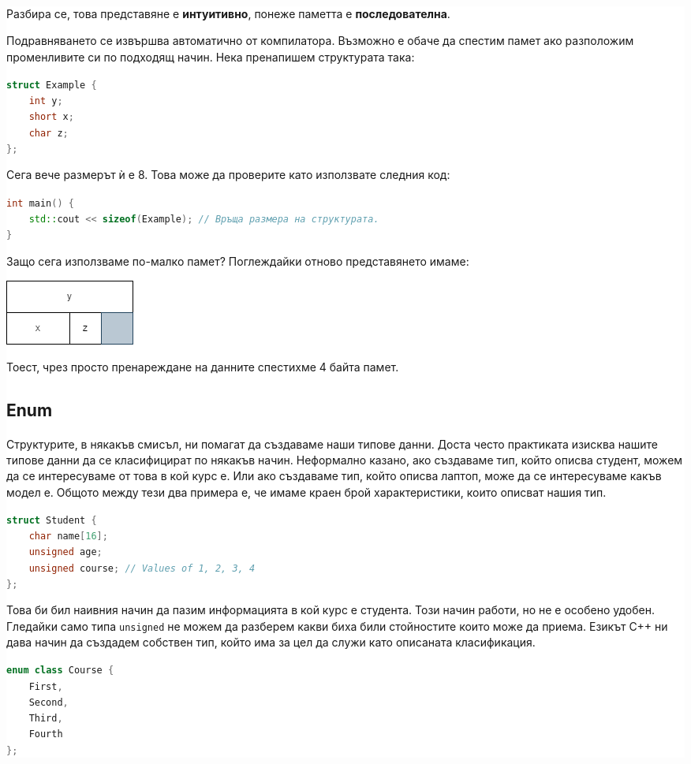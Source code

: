 Разбира се, това представяне е **интуитивно**, понеже паметта е **последователна**.

Подравняването се извършва автоматично от компилатора. Възможно е обаче да спестим памет ако разположим променливите си по подходящ начин. Нека пренапишем структурата така:

```cpp
struct Example {
    int y;
    short x;
    char z;
};
```
Сега вече размерът ѝ е 8. Това може да проверите като използвате следния код:
```cpp
int main() {
    std::cout << sizeof(Example); // Връща размера на структурата.
}
```
Защо сега използваме по-малко памет? Поглеждайки отново представянето имаме:

![](media/padding_3.png) 

Тоест, чрез просто пренареждане на данните спестихме 4 байта памет.

## Enum
Структурите, в някакъв смисъл, ни помагат да създаваме наши типове данни. Доста често практиката изисква нашите типове данни да се класифицират по някакъв начин. Неформално казано, ако създаваме тип, който описва студент, можем да се интересуваме от това в кой курс е. Или ако създаваме тип, който описва лаптоп, може да се интересуваме какъв модел е. Общото между тези два примера е, че имаме краен брой характеристики, които описват нашия тип. 

```cpp
struct Student {
    char name[16];
    unsigned age;
    unsigned course; // Values of 1, 2, 3, 4
};
```

Това би бил наивния начин да пазим информацията в кой курс е студента. Този начин работи, но не е особено удобен. Гледайки само типа `unsigned` не можем да разберем какви биха били стойностите които може да приема. 
Езикът С++ ни дава начин да създадем собствен тип, който има за цел да служи като описаната класификация.

```cpp
enum class Course {
    First,
    Second, 
    Third,
    Fourth
};
```
